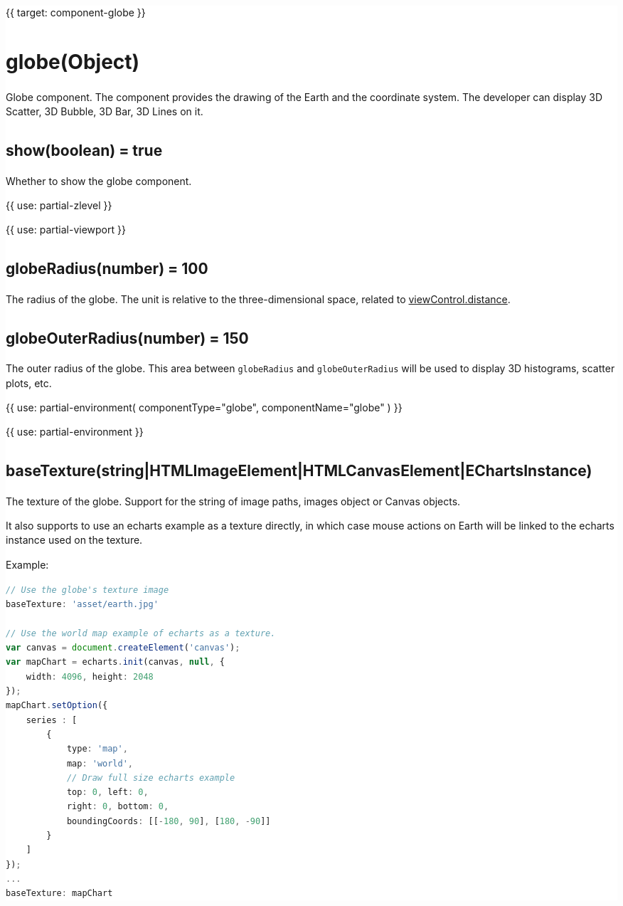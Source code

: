 
{{ target: component-globe }}

# globe(Object)

Globe component. The component provides the drawing of the Earth and the coordinate system. The developer can display 3D Scatter, 3D Bubble, 3D Bar, 3D Lines on it.

## show(boolean) = true

Whether to show the globe component.

{{ use: partial-zlevel }}

{{ use: partial-viewport }}

## globeRadius(number) = 100
The radius of the globe. The unit is relative to the three-dimensional space, related to [viewControl.distance](~globe.viewControl.distance).


## globeOuterRadius(number) = 150

The outer radius of the globe. This area between `globeRadius` and `globeOuterRadius` will be used to display 3D histograms, scatter plots, etc.


{{ use: partial-environment(
    componentType="globe",
    componentName="globe"
) }}

{{ use: partial-environment }}

## baseTexture(string|HTMLImageElement|HTMLCanvasElement|EChartsInstance)

The texture of the globe. Support for the string of image paths, images object or Canvas objects.

It also supports to use an echarts example as a texture directly, in which case mouse actions on Earth will be linked to the echarts instance used on the texture.

Example:
```ts
// Use the globe's texture image
baseTexture: 'asset/earth.jpg'

// Use the world map example of echarts as a texture.
var canvas = document.createElement('canvas');
var mapChart = echarts.init(canvas, null, {
    width: 4096, height: 2048
});
mapChart.setOption({
    series : [
        {
            type: 'map',
            map: 'world',
            // Draw full size echarts example
            top: 0, left: 0,
            right: 0, bottom: 0,
            boundingCoords: [[-180, 90], [180, -90]]
        }
    ]
});
...
baseTexture: mapChart
```